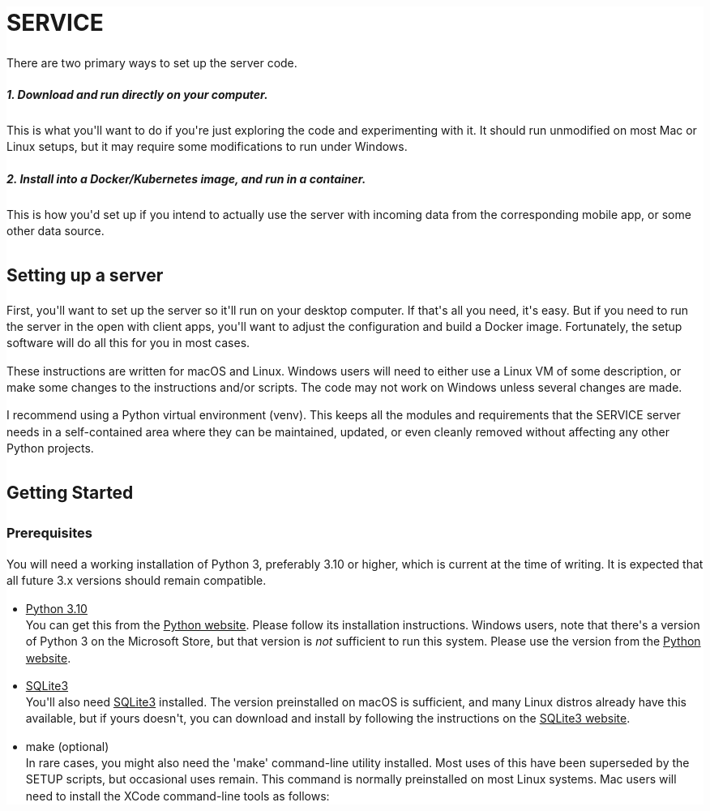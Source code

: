 # SERVICE

There are two primary ways to set up the server code.

##### 1. Download and run directly on your computer.

This is what you'll want to do if you're just exploring the code and experimenting with it. It should run unmodified on most Mac or Linux setups, but it may require some modifications to run under Windows.

##### 2. Install into a Docker/Kubernetes image, and run in a container.

This is how you'd set up if you intend to actually use the server with incoming data from the corresponding mobile app, or some other data source.

## Setting up a server

First, you'll want to set up the server so it'll run on your desktop computer. If that's all you need, it's easy. But if you need to run the server in the open with client apps, you'll want to adjust the configuration and build a Docker image. Fortunately, the setup software will do all this for you in most cases.

These instructions are written for macOS and Linux. Windows users will need to either use a Linux VM of some description, or make some changes to the instructions and/or scripts. The code may not work on Windows unless several changes are made.

I recommend using a Python virtual environment (venv). This keeps all the modules and requirements that the SERVICE server needs in a self-contained area where they can be maintained, updated, or even cleanly removed without affecting any other Python projects. 

## Getting Started

### Prerequisites

You will need a working installation of Python 3, preferably 3.10 or higher, which is current at the time of writing. It is expected that all future 3.x versions should remain compatible.

* [Python 3.10](https://www.python.org)  
You can get this from the [Python website](https://www.python.org). Please follow its installation instructions. Windows users, note that there's a version of Python 3 on the Microsoft Store, but that version is *not* sufficient to run this system. Please use the version from the [Python website](https://www.python.org).

* [SQLite3](https://www.sqlite.org/index.html)  
You'll also need [SQLite3](https://www.sqlite.org/index.html) installed. The version preinstalled on macOS is sufficient, and many Linux distros already have this available, but if yours doesn't, you can download and install by following the instructions on the [SQLite3 website](https://www.sqlite.org/index.html).

* make (optional)  
In rare cases, you might also need the 'make' command-line utility installed. Most uses of this have been superseded by the SETUP scripts, but occasional uses remain. This command is normally preinstalled on most Linux systems. Mac users will need to install the XCode command-line tools as follows:
